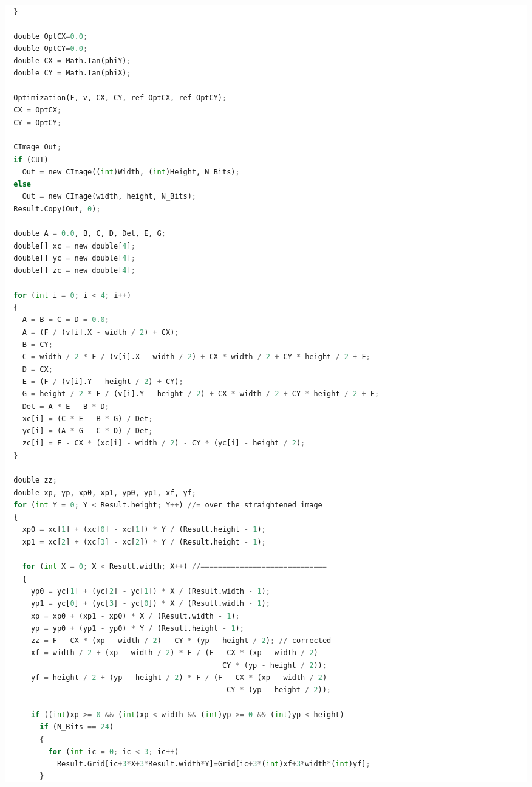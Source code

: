 ```py
  }

  double OptCX=0.0;
  double OptCY=0.0;
  double CX = Math.Tan(phiY);
  double CY = Math.Tan(phiX);

  Optimization(F, v, CX, CY, ref OptCX, ref OptCY);
  CX = OptCX;
  CY = OptCY;

  CImage Out;
  if (CUT)
    Out = new CImage((int)Width, (int)Height, N_Bits);
  else
    Out = new CImage(width, height, N_Bits);
  Result.Copy(Out, 0);

  double A = 0.0, B, C, D, Det, E, G;
  double[] xc = new double[4];
  double[] yc = new double[4];
  double[] zc = new double[4];

  for (int i = 0; i < 4; i++)
  {
    A = B = C = D = 0.0;
    A = (F / (v[i].X - width / 2) + CX);
    B = CY;
    C = width / 2 * F / (v[i].X - width / 2) + CX * width / 2 + CY * height / 2 + F;
    D = CX;
    E = (F / (v[i].Y - height / 2) + CY);
    G = height / 2 * F / (v[i].Y - height / 2) + CX * width / 2 + CY * height / 2 + F;
    Det = A * E - B * D;
    xc[i] = (C * E - B * G) / Det;
    yc[i] = (A * G - C * D) / Det;
    zc[i] = F - CX * (xc[i] - width / 2) - CY * (yc[i] - height / 2);
  }

  double zz;
  double xp, yp, xp0, xp1, yp0, yp1, xf, yf;
  for (int Y = 0; Y < Result.height; Y++) //= over the straightened image
  {
    xp0 = xc[1] + (xc[0] - xc[1]) * Y / (Result.height - 1);
    xp1 = xc[2] + (xc[3] - xc[2]) * Y / (Result.height - 1);

    for (int X = 0; X < Result.width; X++) //=============================
    {
      yp0 = yc[1] + (yc[2] - yc[1]) * X / (Result.width - 1);
      yp1 = yc[0] + (yc[3] - yc[0]) * X / (Result.width - 1);
      xp = xp0 + (xp1 - xp0) * X / (Result.width - 1);
      yp = yp0 + (yp1 - yp0) * Y / (Result.height - 1);
      zz = F - CX * (xp - width / 2) - CY * (yp - height / 2); // corrected
      xf = width / 2 + (xp - width / 2) * F / (F - CX * (xp - width / 2) -
                                                  CY * (yp - height / 2));
      yf = height / 2 + (yp - height / 2) * F / (F - CX * (xp - width / 2) -
                                                   CY * (yp - height / 2));

      if ((int)xp >= 0 && (int)xp < width && (int)yp >= 0 && (int)yp < height)
        if (N_Bits == 24)
        {
          for (int ic = 0; ic < 3; ic++)
            Result.Grid[ic+3*X+3*Result.width*Y]=Grid[ic+3*(int)xf+3*width*(int)yf];
        }
```
